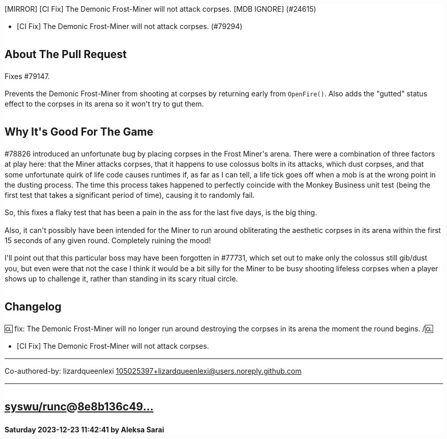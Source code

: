 [MIRROR] [CI Fix] The Demonic Frost-Miner will not attack corpses. [MDB IGNORE] (#24615)

* [CI Fix] The Demonic Frost-Miner will not attack corpses. (#79294)

## About The Pull Request

Fixes #79147.

Prevents the Demonic Frost-Miner from shooting at corpses by returning
early from `OpenFire()`. Also adds the "gutted" status effect to the
corpses in its arena so it won't try to gut them.
## Why It's Good For The Game

#78826 introduced an unfortunate bug by placing corpses in the Frost
Miner's arena. There were a combination of three factors at play here:
that the Miner attacks corpses, that it happens to use colossus bolts in
its attacks, which dust corpses, and that some unfortunate quirk of life
code causes runtimes if, as far as I can tell, a life tick goes off when
a mob is at the wrong point in the dusting process. The time this
process takes happened to perfectly coincide with the Monkey Business
unit test (being the first test that takes a significant period of
time), causing it to randomly fail.

So, this fixes a flaky test that has been a pain in the ass for the last
five days, is the big thing.

Also, it can't possibly have been intended for the Miner to run around
obliterating the aesthetic corpses in its arena within the first 15
seconds of any given round. Completely ruining the mood!

I'll point out that this particular boss may have been forgotten in
#77731, which set out to make only the colossus still gib/dust you, but
even were that not the case I think it would be a bit silly for the
Miner to be busy shooting lifeless corpses when a player shows up to
challenge it, rather than standing in its scary ritual circle.
## Changelog
:cl:
fix: The Demonic Frost-Miner will no longer run around destroying the
corpses in its arena the moment the round begins.
/:cl:

* [CI Fix] The Demonic Frost-Miner will not attack corpses.

---------

Co-authored-by: lizardqueenlexi <105025397+lizardqueenlexi@users.noreply.github.com>

---
## [syswu/runc](https://github.com/syswu/runc)@[8e8b136c49...](https://github.com/syswu/runc/commit/8e8b136c4923ac33567c4cb775c6c8a17749fd02)
#### Saturday 2023-12-23 11:42:41 by Aleksa Sarai

